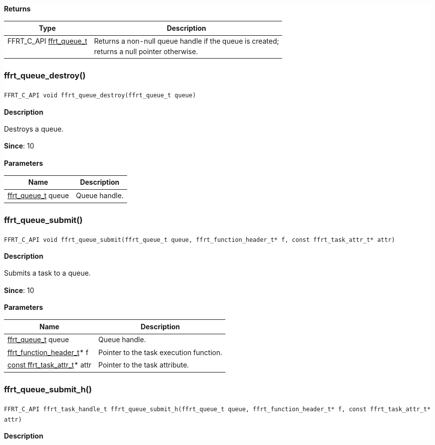**Returns**

| Type                         | Description|
|-----------------------------| -- |
| FFRT_C_API [ffrt_queue_t](capi-ffrt-ffrt-queue-t.md) | Returns a non-null queue handle if the queue is created;<br>          returns a null pointer otherwise.|

### ffrt_queue_destroy()

```
FFRT_C_API void ffrt_queue_destroy(ffrt_queue_t queue)
```

**Description**

Destroys a queue.

**Since**: 10


**Parameters**

| Name| Description|
| -- | -- |
| [ffrt_queue_t](capi-ffrt-ffrt-queue-t.md) queue | Queue handle.|

### ffrt_queue_submit()

```
FFRT_C_API void ffrt_queue_submit(ffrt_queue_t queue, ffrt_function_header_t* f, const ffrt_task_attr_t* attr)
```

**Description**

Submits a task to a queue.

**Since**: 10


**Parameters**

| Name| Description|
| -- | -- |
| [ffrt_queue_t](capi-ffrt-ffrt-queue-t.md) queue | Queue handle.|
| [ffrt_function_header_t](capi-ffrt-ffrt-function-header-t.md)* f | Pointer to the task execution function.|
| [const ffrt_task_attr_t](capi-ffrt-ffrt-task-attr-t.md)* attr | Pointer to the task attribute.|

### ffrt_queue_submit_h()

```
FFRT_C_API ffrt_task_handle_t ffrt_queue_submit_h(ffrt_queue_t queue, ffrt_function_header_t* f, const ffrt_task_attr_t* attr)
```

**Description**
